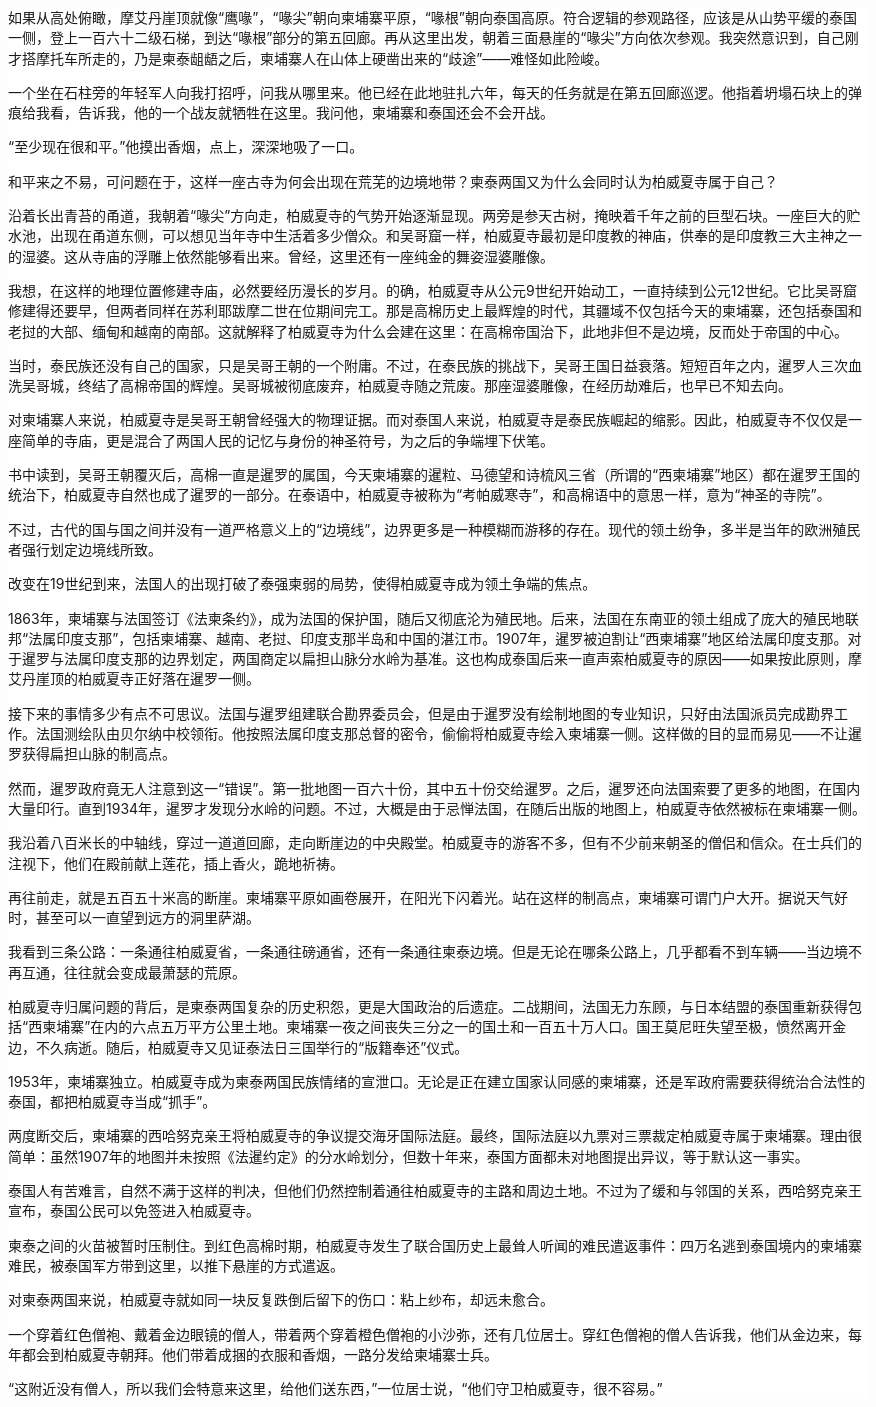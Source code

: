 如果从高处俯瞰，摩艾丹崖顶就像“鹰喙”，“喙尖”朝向柬埔寨平原，“喙根”朝向泰国高原。符合逻辑的参观路径，应该是从山势平缓的泰国一侧，登上一百六十二级石梯，到达“喙根”部分的第五回廊。再从这里出发，朝着三面悬崖的“喙尖”方向依次参观。我突然意识到，自己刚才搭摩托车所走的，乃是柬泰龃龉之后，柬埔寨人在山体上硬凿出来的“歧途”——难怪如此险峻。

一个坐在石柱旁的年轻军人向我打招呼，问我从哪里来。他已经在此地驻扎六年，每天的任务就是在第五回廊巡逻。他指着坍塌石块上的弹痕给我看，告诉我，他的一个战友就牺牲在这里。我问他，柬埔寨和泰国还会不会开战。

“至少现在很和平。”他摸出香烟，点上，深深地吸了一口。  

和平来之不易，可问题在于，这样一座古寺为何会出现在荒芜的边境地带？柬泰两国又为什么会同时认为柏威夏寺属于自己？

沿着长出青苔的甬道，我朝着“喙尖”方向走，柏威夏寺的气势开始逐渐显现。两旁是参天古树，掩映着千年之前的巨型石块。一座巨大的贮水池，出现在甬道东侧，可以想见当年寺中生活着多少僧众。和吴哥窟一样，柏威夏寺最初是印度教的神庙，供奉的是印度教三大主神之一的湿婆。这从寺庙的浮雕上依然能够看出来。曾经，这里还有一座纯金的舞姿湿婆雕像。

我想，在这样的地理位置修建寺庙，必然要经历漫长的岁月。的确，柏威夏寺从公元9世纪开始动工，一直持续到公元12世纪。它比吴哥窟修建得还要早，但两者同样在苏利耶跋摩二世在位期间完工。那是高棉历史上最辉煌的时代，其疆域不仅包括今天的柬埔寨，还包括泰国和老挝的大部、缅甸和越南的南部。这就解释了柏威夏寺为什么会建在这里：在高棉帝国治下，此地非但不是边境，反而处于帝国的中心。

当时，泰民族还没有自己的国家，只是吴哥王朝的一个附庸。不过，在泰民族的挑战下，吴哥王国日益衰落。短短百年之内，暹罗人三次血洗吴哥城，终结了高棉帝国的辉煌。吴哥城被彻底废弃，柏威夏寺随之荒废。那座湿婆雕像，在经历劫难后，也早已不知去向。

对柬埔寨人来说，柏威夏寺是吴哥王朝曾经强大的物理证据。而对泰国人来说，柏威夏寺是泰民族崛起的缩影。因此，柏威夏寺不仅仅是一座简单的寺庙，更是混合了两国人民的记忆与身份的神圣符号，为之后的争端埋下伏笔。

书中读到，吴哥王朝覆灭后，高棉一直是暹罗的属国，今天柬埔寨的暹粒、马德望和诗梳风三省（所谓的“西柬埔寨”地区）都在暹罗王国的统治下，柏威夏寺自然也成了暹罗的一部分。在泰语中，柏威夏寺被称为“考帕威寒寺”，和高棉语中的意思一样，意为“神圣的寺院”。

不过，古代的国与国之间并没有一道严格意义上的“边境线”，边界更多是一种模糊而游移的存在。现代的领土纷争，多半是当年的欧洲殖民者强行划定边境线所致。

改变在19世纪到来，法国人的出现打破了泰强柬弱的局势，使得柏威夏寺成为领土争端的焦点。

1863年，柬埔寨与法国签订《法柬条约》，成为法国的保护国，随后又彻底沦为殖民地。后来，法国在东南亚的领土组成了庞大的殖民地联邦“法属印度支那”，包括柬埔寨、越南、老挝、印度支那半岛和中国的湛江市。1907年，暹罗被迫割让“西柬埔寨”地区给法属印度支那。对于暹罗与法属印度支那的边界划定，两国商定以扁担山脉分水岭为基准。这也构成泰国后来一直声索柏威夏寺的原因——如果按此原则，摩艾丹崖顶的柏威夏寺正好落在暹罗一侧。

接下来的事情多少有点不可思议。法国与暹罗组建联合勘界委员会，但是由于暹罗没有绘制地图的专业知识，只好由法国派员完成勘界工作。法国测绘队由贝尔纳中校领衔。他按照法属印度支那总督的密令，偷偷将柏威夏寺绘入柬埔寨一侧。这样做的目的显而易见——不让暹罗获得扁担山脉的制高点。

然而，暹罗政府竟无人注意到这一“错误”。第一批地图一百六十份，其中五十份交给暹罗。之后，暹罗还向法国索要了更多的地图，在国内大量印行。直到1934年，暹罗才发现分水岭的问题。不过，大概是由于忌惮法国，在随后出版的地图上，柏威夏寺依然被标在柬埔寨一侧。  

我沿着八百米长的中轴线，穿过一道道回廊，走向断崖边的中央殿堂。柏威夏寺的游客不多，但有不少前来朝圣的僧侣和信众。在士兵们的注视下，他们在殿前献上莲花，插上香火，跪地祈祷。

再往前走，就是五百五十米高的断崖。柬埔寨平原如画卷展开，在阳光下闪着光。站在这样的制高点，柬埔寨可谓门户大开。据说天气好时，甚至可以一直望到远方的洞里萨湖。

我看到三条公路：一条通往柏威夏省，一条通往磅通省，还有一条通往柬泰边境。但是无论在哪条公路上，几乎都看不到车辆——当边境不再互通，往往就会变成最萧瑟的荒原。

柏威夏寺归属问题的背后，是柬泰两国复杂的历史积怨，更是大国政治的后遗症。二战期间，法国无力东顾，与日本结盟的泰国重新获得包括“西柬埔寨”在内的六点五万平方公里土地。柬埔寨一夜之间丧失三分之一的国土和一百五十万人口。国王莫尼旺失望至极，愤然离开金边，不久病逝。随后，柏威夏寺又见证泰法日三国举行的“版籍奉还”仪式。

1953年，柬埔寨独立。柏威夏寺成为柬泰两国民族情绪的宣泄口。无论是正在建立国家认同感的柬埔寨，还是军政府需要获得统治合法性的泰国，都把柏威夏寺当成“抓手”。

两度断交后，柬埔寨的西哈努克亲王将柏威夏寺的争议提交海牙国际法庭。最终，国际法庭以九票对三票裁定柏威夏寺属于柬埔寨。理由很简单：虽然1907年的地图并未按照《法暹约定》的分水岭划分，但数十年来，泰国方面都未对地图提出异议，等于默认这一事实。

泰国人有苦难言，自然不满于这样的判决，但他们仍然控制着通往柏威夏寺的主路和周边土地。不过为了缓和与邻国的关系，西哈努克亲王宣布，泰国公民可以免签进入柏威夏寺。

柬泰之间的火苗被暂时压制住。到红色高棉时期，柏威夏寺发生了联合国历史上最耸人听闻的难民遣返事件：四万名逃到泰国境内的柬埔寨难民，被泰国军方带到这里，以推下悬崖的方式遣返。

对柬泰两国来说，柏威夏寺就如同一块反复跌倒后留下的伤口：粘上纱布，却远未愈合。  

一个穿着红色僧袍、戴着金边眼镜的僧人，带着两个穿着橙色僧袍的小沙弥，还有几位居士。穿红色僧袍的僧人告诉我，他们从金边来，每年都会到柏威夏寺朝拜。他们带着成捆的衣服和香烟，一路分发给柬埔寨士兵。

“这附近没有僧人，所以我们会特意来这里，给他们送东西，”一位居士说，“他们守卫柏威夏寺，很不容易。”
